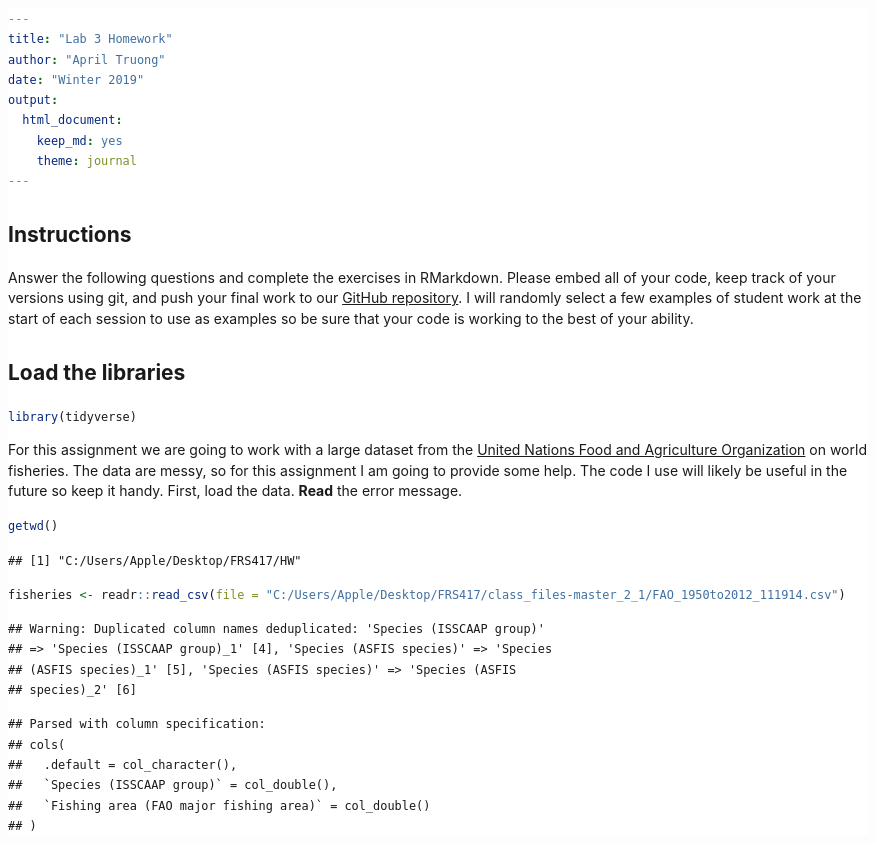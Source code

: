 ```yaml
---
title: "Lab 3 Homework"
author: "April Truong"
date: "Winter 2019"
output:
  html_document:
    keep_md: yes
    theme: journal
---
```




## Instructions
Answer the following questions and complete the exercises in RMarkdown. Please embed all of your code, keep track of your versions using git, and push your final work to our [GitHub repository](https://github.com/FRS417-DataScienceBiologists). I will randomly select a few examples of student work at the start of each session to use as examples so be sure that your code is working to the best of your ability.

## Load the libraries

```r
library(tidyverse)
```

For this assignment we are going to work with a large dataset from the [United Nations Food and Agriculture Organization](http://www.fao.org/about/en/) on world fisheries. The data are messy, so for this assignment I am going to provide some help. The code I use will likely be useful in the future so keep it handy. First, load the data. **Read** the error message.  


```r
getwd()
```

```
## [1] "C:/Users/Apple/Desktop/FRS417/HW"
```

```r
fisheries <- readr::read_csv(file = "C:/Users/Apple/Desktop/FRS417/class_files-master_2_1/FAO_1950to2012_111914.csv") 
```

```
## Warning: Duplicated column names deduplicated: 'Species (ISSCAAP group)'
## => 'Species (ISSCAAP group)_1' [4], 'Species (ASFIS species)' => 'Species
## (ASFIS species)_1' [5], 'Species (ASFIS species)' => 'Species (ASFIS
## species)_2' [6]
```

```
## Parsed with column specification:
## cols(
##   .default = col_character(),
##   `Species (ISSCAAP group)` = col_double(),
##   `Fishing area (FAO major fishing area)` = col_double()
## )
```
